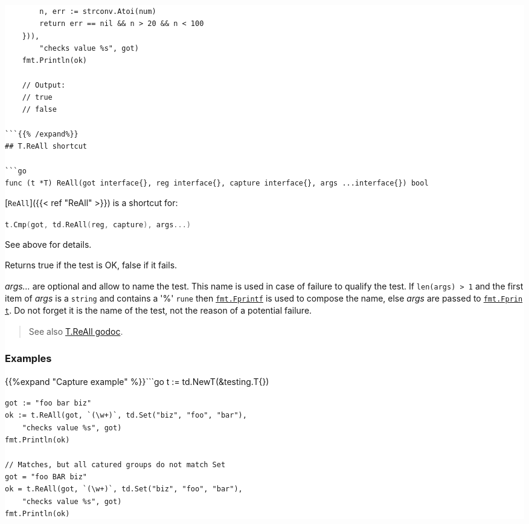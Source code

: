 ```{{% /expand%}}
		n, err := strconv.Atoi(num)
		return err == nil && n > 20 && n < 100
	})),
		"checks value %s", got)
	fmt.Println(ok)

	// Output:
	// true
	// false

```{{% /expand%}}
## T.ReAll shortcut

```go
func (t *T) ReAll(got interface{}, reg interface{}, capture interface{}, args ...interface{}) bool
```

[`ReAll`]({{< ref "ReAll" >}}) is a shortcut for:

```go
t.Cmp(got, td.ReAll(reg, capture), args...)
```

See above for details.

Returns true if the test is OK, false if it fails.

*args...* are optional and allow to name the test. This name is
used in case of failure to qualify the test. If `len(args) > 1` and
the first item of *args* is a `string` and contains a '%' `rune` then
[`fmt.Fprintf`](https://golang.org/pkg/fmt/#Fprintf) is used to compose the name, else *args* are passed to
[`fmt.Fprint`](https://golang.org/pkg/fmt/#Fprint). Do not forget it is the name of the test, not the
reason of a potential failure.


> See also [<i class='fas fa-book'></i> T.ReAll godoc](https://godoc.org/github.com/maxatome/go-testdeep/td#T.ReAll).

### Examples

{{%expand "Capture example" %}}```go
	t := td.NewT(&testing.T{})

	got := "foo bar biz"
	ok := t.ReAll(got, `(\w+)`, td.Set("biz", "foo", "bar"),
		"checks value %s", got)
	fmt.Println(ok)

	// Matches, but all catured groups do not match Set
	got = "foo BAR biz"
	ok = t.ReAll(got, `(\w+)`, td.Set("biz", "foo", "bar"),
		"checks value %s", got)
	fmt.Println(ok)
